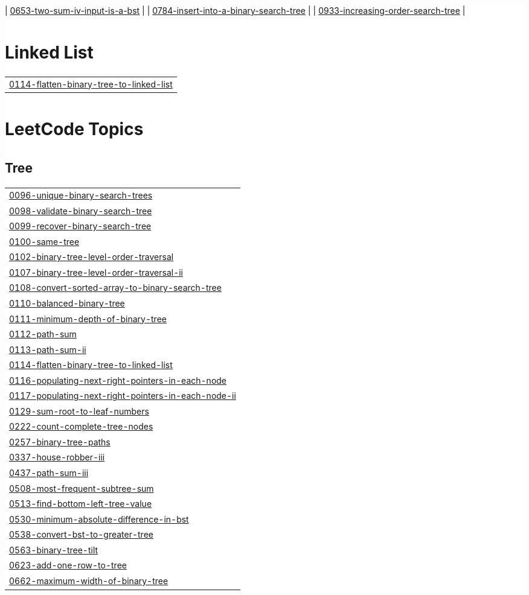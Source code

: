 | [0653-two-sum-iv-input-is-a-bst](https://github.com/govindkumar20/DSA-SDE/tree/master/0653-two-sum-iv-input-is-a-bst) |
| [0784-insert-into-a-binary-search-tree](https://github.com/govindkumar20/DSA-SDE/tree/master/0784-insert-into-a-binary-search-tree) |
| [0933-increasing-order-search-tree](https://github.com/govindkumar20/DSA-SDE/tree/master/0933-increasing-order-search-tree) |
# Linked List
|  |
| ------- |
| [0114-flatten-binary-tree-to-linked-list](https://github.com/govindkumar20/DSA-SDE/tree/master/0114-flatten-binary-tree-to-linked-list) |

# LeetCode Topics
## Tree
|  |
| ------- |
| [0096-unique-binary-search-trees](https://github.com/govindkumar20/DSA-SDE/tree/master/0096-unique-binary-search-trees) |
| [0098-validate-binary-search-tree](https://github.com/govindkumar20/DSA-SDE/tree/master/0098-validate-binary-search-tree) |
| [0099-recover-binary-search-tree](https://github.com/govindkumar20/DSA-SDE/tree/master/0099-recover-binary-search-tree) |
| [0100-same-tree](https://github.com/govindkumar20/DSA-SDE/tree/master/0100-same-tree) |
| [0102-binary-tree-level-order-traversal](https://github.com/govindkumar20/DSA-SDE/tree/master/0102-binary-tree-level-order-traversal) |
| [0107-binary-tree-level-order-traversal-ii](https://github.com/govindkumar20/DSA-SDE/tree/master/0107-binary-tree-level-order-traversal-ii) |
| [0108-convert-sorted-array-to-binary-search-tree](https://github.com/govindkumar20/DSA-SDE/tree/master/0108-convert-sorted-array-to-binary-search-tree) |
| [0110-balanced-binary-tree](https://github.com/govindkumar20/DSA-SDE/tree/master/0110-balanced-binary-tree) |
| [0111-minimum-depth-of-binary-tree](https://github.com/govindkumar20/DSA-SDE/tree/master/0111-minimum-depth-of-binary-tree) |
| [0112-path-sum](https://github.com/govindkumar20/DSA-SDE/tree/master/0112-path-sum) |
| [0113-path-sum-ii](https://github.com/govindkumar20/DSA-SDE/tree/master/0113-path-sum-ii) |
| [0114-flatten-binary-tree-to-linked-list](https://github.com/govindkumar20/DSA-SDE/tree/master/0114-flatten-binary-tree-to-linked-list) |
| [0116-populating-next-right-pointers-in-each-node](https://github.com/govindkumar20/DSA-SDE/tree/master/0116-populating-next-right-pointers-in-each-node) |
| [0117-populating-next-right-pointers-in-each-node-ii](https://github.com/govindkumar20/DSA-SDE/tree/master/0117-populating-next-right-pointers-in-each-node-ii) |
| [0129-sum-root-to-leaf-numbers](https://github.com/govindkumar20/DSA-SDE/tree/master/0129-sum-root-to-leaf-numbers) |
| [0222-count-complete-tree-nodes](https://github.com/govindkumar20/DSA-SDE/tree/master/0222-count-complete-tree-nodes) |
| [0257-binary-tree-paths](https://github.com/govindkumar20/DSA-SDE/tree/master/0257-binary-tree-paths) |
| [0337-house-robber-iii](https://github.com/govindkumar20/DSA-SDE/tree/master/0337-house-robber-iii) |
| [0437-path-sum-iii](https://github.com/govindkumar20/DSA-SDE/tree/master/0437-path-sum-iii) |
| [0508-most-frequent-subtree-sum](https://github.com/govindkumar20/DSA-SDE/tree/master/0508-most-frequent-subtree-sum) |
| [0513-find-bottom-left-tree-value](https://github.com/govindkumar20/DSA-SDE/tree/master/0513-find-bottom-left-tree-value) |
| [0530-minimum-absolute-difference-in-bst](https://github.com/govindkumar20/DSA-SDE/tree/master/0530-minimum-absolute-difference-in-bst) |
| [0538-convert-bst-to-greater-tree](https://github.com/govindkumar20/DSA-SDE/tree/master/0538-convert-bst-to-greater-tree) |
| [0563-binary-tree-tilt](https://github.com/govindkumar20/DSA-SDE/tree/master/0563-binary-tree-tilt) |
| [0623-add-one-row-to-tree](https://github.com/govindkumar20/DSA-SDE/tree/master/0623-add-one-row-to-tree) |
| [0662-maximum-width-of-binary-tree](https://github.com/govindkumar20/DSA-SDE/tree/master/0662-maximum-width-of-binary-tree) |